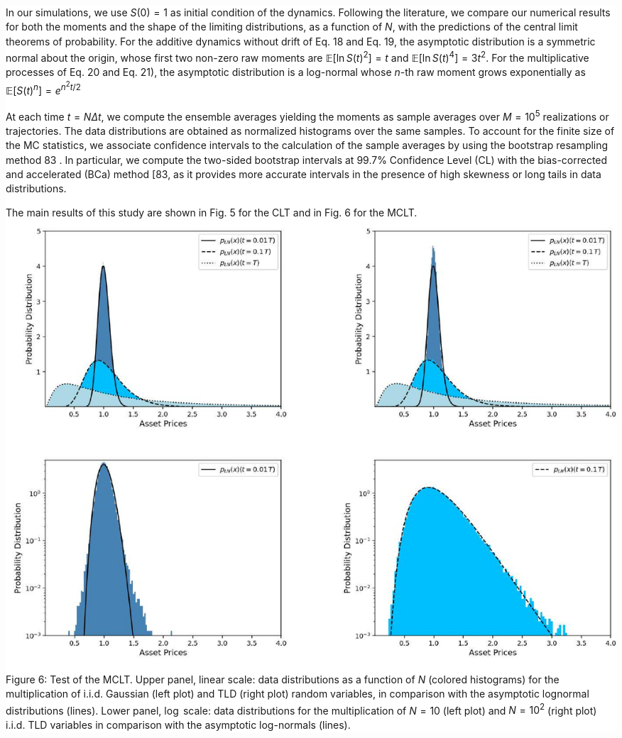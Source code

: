 In our simulations, we use $S(0)=1$ as initial condition of the dynamics. Following the literature, we compare our numerical results for both the moments and the shape of the limiting distributions, as a function of $N$, with the predictions of the central limit theorems of probability. For the additive dynamics without drift of Eq. 18 and Eq. 19, the asymptotic distribution is a symmetric normal about the origin, whose first two non-zero raw moments are $\mathbb{E}\left[\ln S(t)^{2}\right]=t$ and $\mathbb{E}\left[\ln S(t)^{4}\right]=3 t^{2}$. For the multiplicative processes of Eq. 20 and Eq. 21), the asymptotic distribution is a log-normal whose $n$-th raw moment grows exponentially as $\mathbb{E}\left[S(t)^{n}\right]=e^{n^{2} t / 2}$

At each time $t=N \Delta t$, we compute the ensemble averages yielding the moments as sample averages over $M=10^{5}$ realizations or trajectories. The data distributions are obtained as normalized histograms over the same samples. To account for the finite size of the MC statistics, we associate confidence intervals to the calculation of the sample averages by using the bootstrap resampling method 83 . In particular, we compute the two-sided bootstrap intervals at $99.7 \%$ Confidence Level (CL) with the bias-corrected and accelerated (BCa) method [83, as it provides more accurate intervals in the presence of high skewness or long tails in data distributions.

The main results of this study are shown in Fig. 5 for the CLT and in Fig. 6 for the MCLT.
![](figures/7.jpeg)

Figure 6: Test of the MCLT. Upper panel, linear scale: data distributions as a function of $N$ (colored histograms) for the multiplication of i.i.d. Gaussian (left plot) and TLD (right plot) random variables, in comparison with the asymptotic lognormal distributions (lines). Lower panel, $\log$ scale: data distributions for the multiplication of $N=10$ (left plot) and $N=10^{2}$ (right plot) i.i.d. TLD variables in comparison with the asymptotic log-normals (lines).
